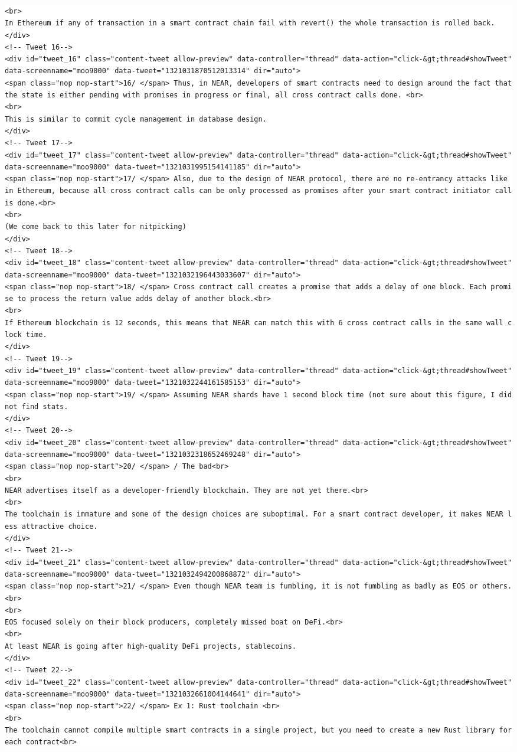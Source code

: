     <br>
    In Ethereum if any of transaction in a smart contract chain fail with revert() the whole transaction is rolled back.
    </div>
    <!-- Tweet 16-->
    <div id="tweet_16" class="content-tweet allow-preview" data-controller="thread" data-action="click-&gt;thread#showTweet" data-screenname="moo9000" data-tweet="1321031870512013314" dir="auto">
    <span class="nop nop-start">16/ </span> Thus, in NEAR, developers of smart contracts need to design around the fact that the state is either pending with promises in progress or final, all cross contract calls done. <br>
    <br>
    This is similar to commit cycle management in database design.
    </div>
    <!-- Tweet 17-->
    <div id="tweet_17" class="content-tweet allow-preview" data-controller="thread" data-action="click-&gt;thread#showTweet" data-screenname="moo9000" data-tweet="1321031995154141185" dir="auto">
    <span class="nop nop-start">17/ </span> Also, due to the design of NEAR protocol, there are no re-entrancy attacks like in Ethereum, because all cross contract calls can be only processed as promises after your smart contract initiator call is done.<br>
    <br>
    (We come back to this later for nitpicking)
    </div>
    <!-- Tweet 18-->
    <div id="tweet_18" class="content-tweet allow-preview" data-controller="thread" data-action="click-&gt;thread#showTweet" data-screenname="moo9000" data-tweet="1321032196443033607" dir="auto">
    <span class="nop nop-start">18/ </span> Cross contract call creates a promise that adds a delay of one block. Each promise to process the return value adds delay of another block.<br>
    <br>
    If Ethereum blockchain is 12 seconds, this means that NEAR can match this with 6 cross contract calls in the same wall clock time.
    </div>
    <!-- Tweet 19-->
    <div id="tweet_19" class="content-tweet allow-preview" data-controller="thread" data-action="click-&gt;thread#showTweet" data-screenname="moo9000" data-tweet="1321032244161585153" dir="auto">
    <span class="nop nop-start">19/ </span> Assuming NEAR shards have 1 second block time (not sure about this figure, I did not find stats.
    </div>
    <!-- Tweet 20-->
    <div id="tweet_20" class="content-tweet allow-preview" data-controller="thread" data-action="click-&gt;thread#showTweet" data-screenname="moo9000" data-tweet="1321032318652469248" dir="auto">
    <span class="nop nop-start">20/ </span> / The bad<br>
    <br>
    NEAR advertises itself as a developer-friendly blockchain. They are not yet there.<br>
    <br>
    The toolchain is immature and some of the design choices are suboptimal. For a smart contract developer, it makes NEAR less attractive choice.
    </div>
    <!-- Tweet 21-->
    <div id="tweet_21" class="content-tweet allow-preview" data-controller="thread" data-action="click-&gt;thread#showTweet" data-screenname="moo9000" data-tweet="1321032494200868872" dir="auto">
    <span class="nop nop-start">21/ </span> Even though NEAR team is fumbling, it is not fumbling as badly as EOS or others.<br>
    <br>
    EOS focused solely on their block producers, completely missed boat on DeFi.<br>
    <br>
    At least NEAR is going after high-quality DeFi projects, stablecoins.
    </div>
    <!-- Tweet 22-->
    <div id="tweet_22" class="content-tweet allow-preview" data-controller="thread" data-action="click-&gt;thread#showTweet" data-screenname="moo9000" data-tweet="1321032661004144641" dir="auto">
    <span class="nop nop-start">22/ </span> Ex 1: Rust toolchain <br>
    <br>
    The toolchain cannot compile multiple smart contracts in a single project, but you need to create a new Rust library for each contract<br>